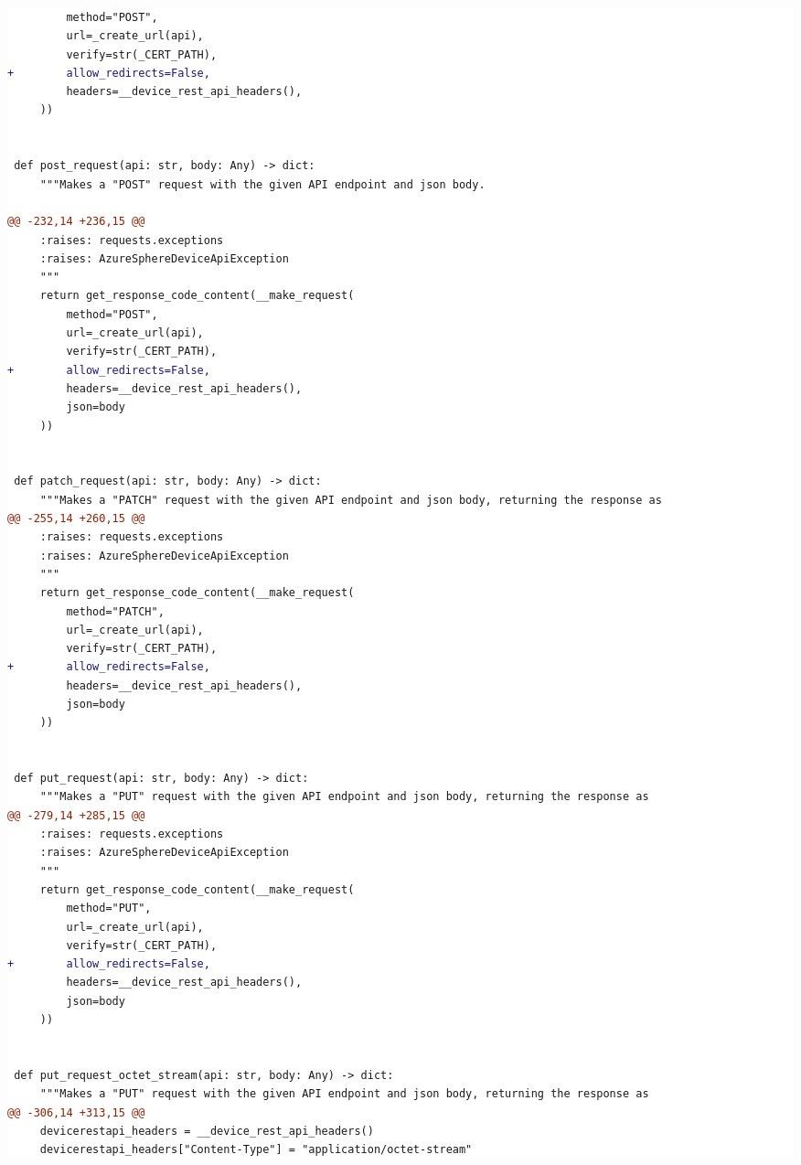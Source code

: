 ```diff
         method="POST",
         url=_create_url(api),
         verify=str(_CERT_PATH),
+        allow_redirects=False,
         headers=__device_rest_api_headers(),
     ))
 
 
 def post_request(api: str, body: Any) -> dict:
     """Makes a "POST" request with the given API endpoint and json body.
 
@@ -232,14 +236,15 @@
     :raises: requests.exceptions
     :raises: AzureSphereDeviceApiException
     """
     return get_response_code_content(__make_request(
         method="POST",
         url=_create_url(api),
         verify=str(_CERT_PATH),
+        allow_redirects=False,
         headers=__device_rest_api_headers(),
         json=body
     ))
 
 
 def patch_request(api: str, body: Any) -> dict:
     """Makes a "PATCH" request with the given API endpoint and json body, returning the response as
@@ -255,14 +260,15 @@
     :raises: requests.exceptions
     :raises: AzureSphereDeviceApiException
     """
     return get_response_code_content(__make_request(
         method="PATCH",
         url=_create_url(api),
         verify=str(_CERT_PATH),
+        allow_redirects=False,
         headers=__device_rest_api_headers(),
         json=body
     ))
 
 
 def put_request(api: str, body: Any) -> dict:
     """Makes a "PUT" request with the given API endpoint and json body, returning the response as
@@ -279,14 +285,15 @@
     :raises: requests.exceptions
     :raises: AzureSphereDeviceApiException
     """
     return get_response_code_content(__make_request(
         method="PUT",
         url=_create_url(api),
         verify=str(_CERT_PATH),
+        allow_redirects=False,
         headers=__device_rest_api_headers(),
         json=body
     ))
 
 
 def put_request_octet_stream(api: str, body: Any) -> dict:
     """Makes a "PUT" request with the given API endpoint and json body, returning the response as
@@ -306,14 +313,15 @@
     devicerestapi_headers = __device_rest_api_headers()
     devicerestapi_headers["Content-Type"] = "application/octet-stream"
```